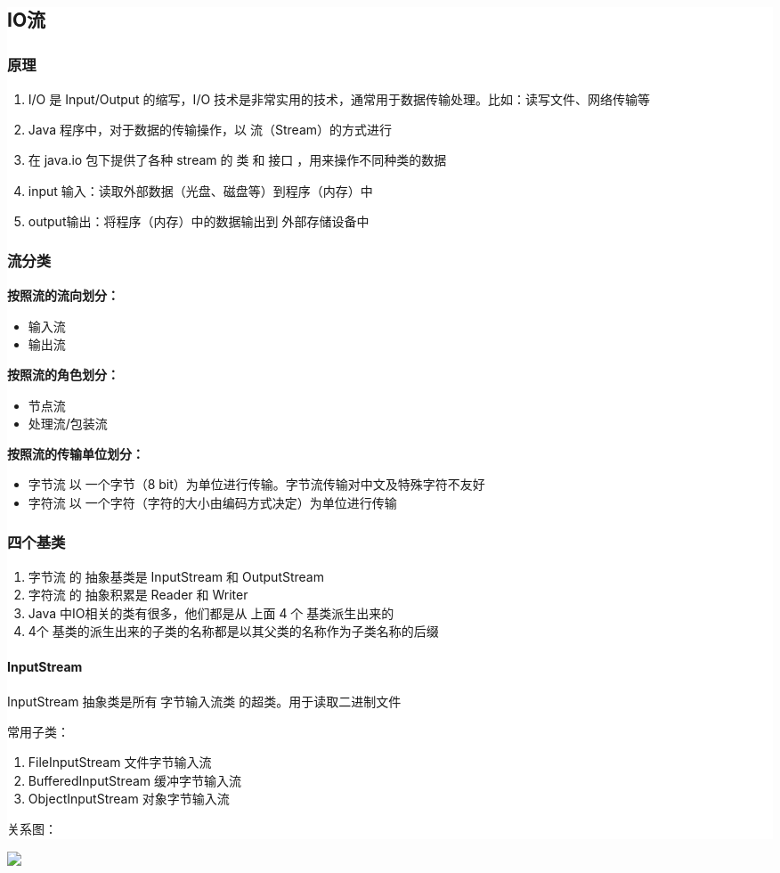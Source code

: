 

## IO流

### 原理

1. I/O 是 Input/Output 的缩写，I/O 技术是非常实用的技术，通常用于数据传输处理。比如：读写文件、网络传输等

2. Java 程序中，对于数据的传输操作，以 流（Stream）的方式进行

3. 在 java.io 包下提供了各种 stream 的 类 和 接口 ，用来操作不同种类的数据

4. input 输入：读取外部数据（光盘、磁盘等）到程序（内存）中

5. output输出：将程序（内存）中的数据输出到 外部存储设备中

    

### 流分类

**按照流的流向划分：**

- 输入流
- 输出流

**按照流的角色划分：**

- 节点流
- 处理流/包装流

**按照流的传输单位划分：**

- 字节流	以 一个字节（8 bit）为单位进行传输。字节流传输对中文及特殊字符不友好
- 字符流    以 一个字符（字符的大小由编码方式决定）为单位进行传输



### 四个基类

1. 字节流 的 抽象基类是  InputStream 和 OutputStream
2. 字符流 的 抽象积累是 Reader 和 Writer
3. Java 中IO相关的类有很多，他们都是从 上面 4 个 基类派生出来的
4. 4个 基类的派生出来的子类的名称都是以其父类的名称作为子类名称的后缀



#### InputStream

InputStream 抽象类是所有 字节输入流类 的超类。用于读取二进制文件

常用子类：

1. FileInputStream  文件字节输入流
2. BufferedInputStream  缓冲字节输入流
3. ObjectInputStream  对象字节输入流



关系图：

<img src="./images/InputStream.png" style="width: 80%;float:left">
